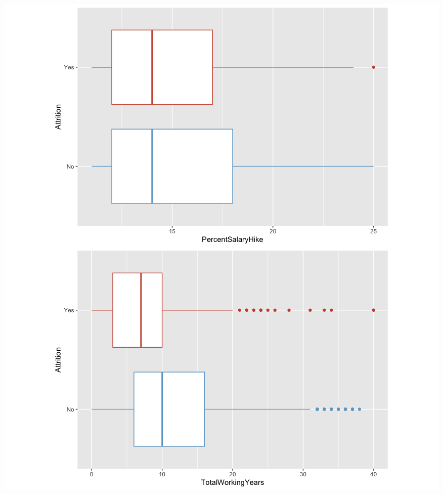 <img src="PurrAnalytics_project_final_code_revised_Fall_2023_files/figure-gfm/unnamed-chunk-21-9.png" style="display: block; margin: auto;" /><img src="PurrAnalytics_project_final_code_revised_Fall_2023_files/figure-gfm/unnamed-chunk-21-10.png" style="display: block; margin: auto;" />